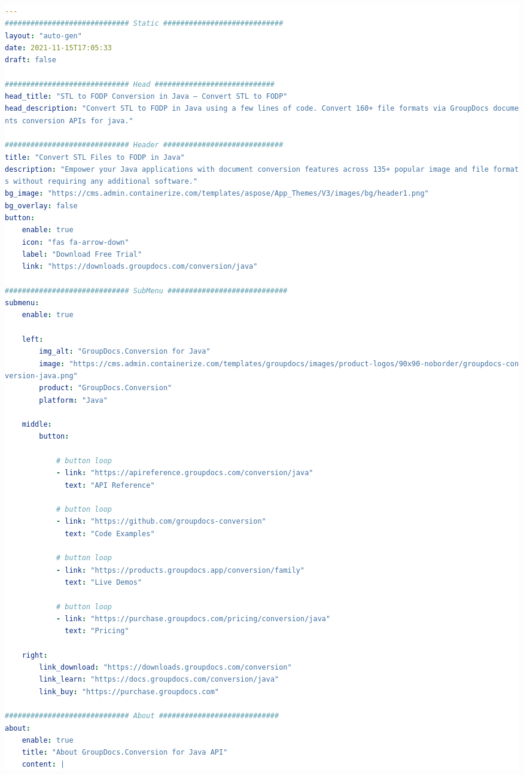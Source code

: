 ```yaml
---
############################# Static ############################
layout: "auto-gen"
date: 2021-11-15T17:05:33
draft: false

############################# Head ############################
head_title: "STL to FODP Conversion in Java – Convert STL to FODP"
head_description: "Convert STL to FODP in Java using a few lines of code. Convert 160+ file formats via GroupDocs documents conversion APIs for java."

############################# Header ############################
title: "Convert STL Files to FODP in Java"
description: "Empower your Java applications with document conversion features across 135+ popular image and file formats without requiring any additional software."
bg_image: "https://cms.admin.containerize.com/templates/aspose/App_Themes/V3/images/bg/header1.png"
bg_overlay: false
button:
    enable: true
    icon: "fas fa-arrow-down"
    label: "Download Free Trial"
    link: "https://downloads.groupdocs.com/conversion/java"

############################# SubMenu ############################
submenu:
    enable: true

    left:
        img_alt: "GroupDocs.Conversion for Java"
        image: "https://cms.admin.containerize.com/templates/groupdocs/images/product-logos/90x90-noborder/groupdocs-conversion-java.png"
        product: "GroupDocs.Conversion"
        platform: "Java"

    middle:
        button:

            # button loop
            - link: "https://apireference.groupdocs.com/conversion/java"
              text: "API Reference"

            # button loop
            - link: "https://github.com/groupdocs-conversion"
              text: "Code Examples"

            # button loop
            - link: "https://products.groupdocs.app/conversion/family"
              text: "Live Demos"

            # button loop
            - link: "https://purchase.groupdocs.com/pricing/conversion/java"
              text: "Pricing"

    right:
        link_download: "https://downloads.groupdocs.com/conversion"
        link_learn: "https://docs.groupdocs.com/conversion/java"
        link_buy: "https://purchase.groupdocs.com"

############################# About ############################
about:
    enable: true
    title: "About GroupDocs.Conversion for Java API"
    content: |
```